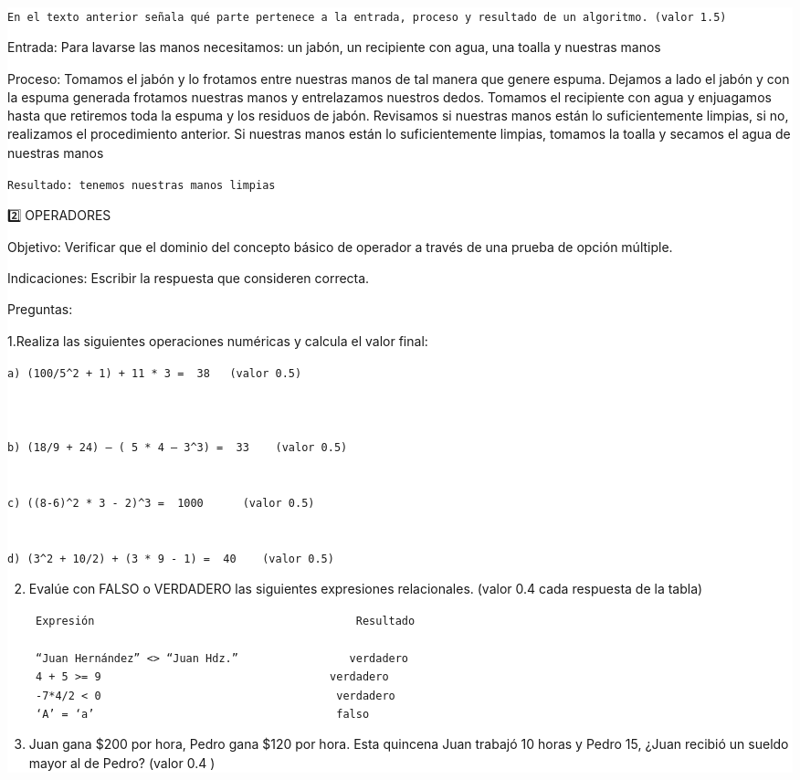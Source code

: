     En el texto anterior señala qué parte pertenece a la entrada, proceso y resultado de un algoritmo. (valor 1.5)

   
   
   
   
   Entrada: Para lavarse las manos necesitamos: un jabón, un recipiente con agua, una toalla y nuestras manos

   
   
   
   
   Proceso: Tomamos el jabón y lo frotamos entre nuestras manos de tal manera que genere espuma. Dejamos a lado el jabón y con la espuma generada frotamos
nuestras manos y entrelazamos nuestros dedos. Tomamos el recipiente con agua y enjuagamos hasta que retiremos toda la espuma y los residuos de jabón. Revisamos si
nuestras manos están lo suficientemente limpias, si no, realizamos el procedimiento anterior. Si nuestras manos están lo suficientemente limpias, tomamos la toalla y
secamos el agua de nuestras manos

    
    
    
    
    
    Resultado: tenemos nuestras manos limpias




2️⃣ OPERADORES

Objetivo: Verificar que el dominio del concepto básico de operador a través de una prueba de opción múltiple.

Indicaciones: Escribir la respuesta que consideren correcta.

Preguntas:

1.Realiza las siguientes operaciones numéricas y calcula el valor final:

    a) (100/5^2 + 1) + 11 * 3 =  38   (valor 0.5)
   


    b) (18/9 + 24) – ( 5 * 4 – 3^3) =  33    (valor 0.5)
   
 
    c) ((8-6)^2 * 3 - 2)^3 =  1000      (valor 0.5)


    d) (3^2 + 10/2) + (3 * 9 - 1) =  40    (valor 0.5)
 

2. Evalúe con FALSO o VERDADERO las siguientes expresiones relacionales. (valor 0.4 cada respuesta de la tabla)

        Expresión                                        Resultado

        “Juan Hernández” <> “Juan Hdz.”                 verdadero
        4 + 5 >= 9                                   verdadero
        -7*4/2 < 0                                    verdadero
        ‘A’ = ‘a’                                     falso


3. Juan gana $200 por hora, Pedro gana $120 por hora. Esta quincena Juan trabajó 10 horas y Pedro 15, ¿Juan recibió un sueldo mayor al de Pedro?
(valor 0.4 )
